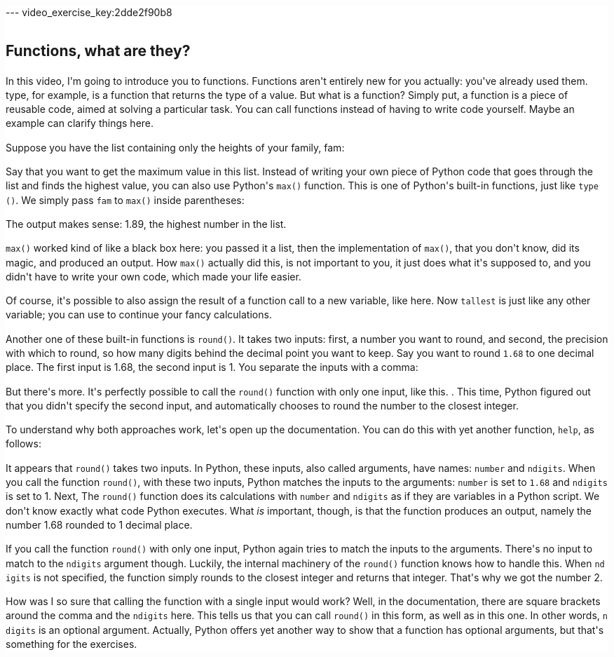--- video_exercise_key:2dde2f90b8

## Functions, what are they?

In this video, I'm going to introduce you to functions. Functions aren't entirely new for you actually: you've already used them. type, for example, is a function that returns the type of a value. But what is a function? Simply put, a function is a piece of reusable code, aimed at solving a particular task. You can call functions instead of having to write code yourself. Maybe an example can clarify things here.

Suppose you have the list containing only the heights of your family, fam:

Say that you want to get the maximum value in this list. Instead of writing your own piece of Python code that goes through the list and finds the highest value, you can also use Python's `max()` function. This is one of Python's built-in functions, just like `type()`. We simply pass `fam` to `max()` inside parentheses:

The output makes sense: 1.89, the highest number in the list. 

`max()` worked kind of like a black box here: you passed it a list, then the implementation of `max()`, that you don't know, did its magic, and produced an output. How `max()` actually did this, is not important to you, it just does what it's supposed to, and you didn't have to write your own code, which made your life easier.

Of course, it's possible to also assign the result of a function call to a new variable, like here. Now `tallest` is just like any other variable; you can use to continue your fancy calculations.

Another one of these built-in functions is `round()`. It takes two inputs: first, a number you want to round, and second, the precision with which to round, so how many digits behind the decimal point you want to keep. Say you want to round `1.68` to one decimal place. The first input is 1.68, the second input is 1. You separate the inputs with a comma:

But there's more. It's perfectly possible to call the `round()` function with only one input, like this. <PAUSE>. This time, Python figured out that you didn't specify the second input, and automatically chooses to round the number to the closest integer. 

To understand why both approaches work, let's open up the documentation. You can do this with yet another function, `help`, as follows:

It appears that `round()` takes two inputs. In Python, these inputs, also called arguments, have names: `number` and `ndigits`. When you call the function `round()`, with these two inputs, Python matches the inputs to the arguments: `number` is set to `1.68` and `ndigits` is set to 1. Next, The `round()` function does its calculations with `number` and `ndigits` as if they are variables in a Python script. We don't know exactly what code Python executes. What _is_ important, though, is that the function produces an output, namely the number 1.68 rounded to 1 decimal place.

If you call the function `round()` with only one input, Python again tries to match the inputs to the arguments. There's no input to match to the `ndigits` argument though. Luckily, the internal machinery of the `round()` function knows how to handle this. When `ndigits` is not specified, the function simply rounds to the closest integer and returns that integer. That's why we got the number 2.

How was I so sure that calling the function with a single input would work? Well, in the documentation, there are square brackets around the comma and the `ndigits` here. This tells us that you can call `round()` in this form, as well as in this one. In other words, `ndigits` is an optional argument. Actually, Python offers yet another way to show that a function has optional arguments, but that's something for the exercises.
